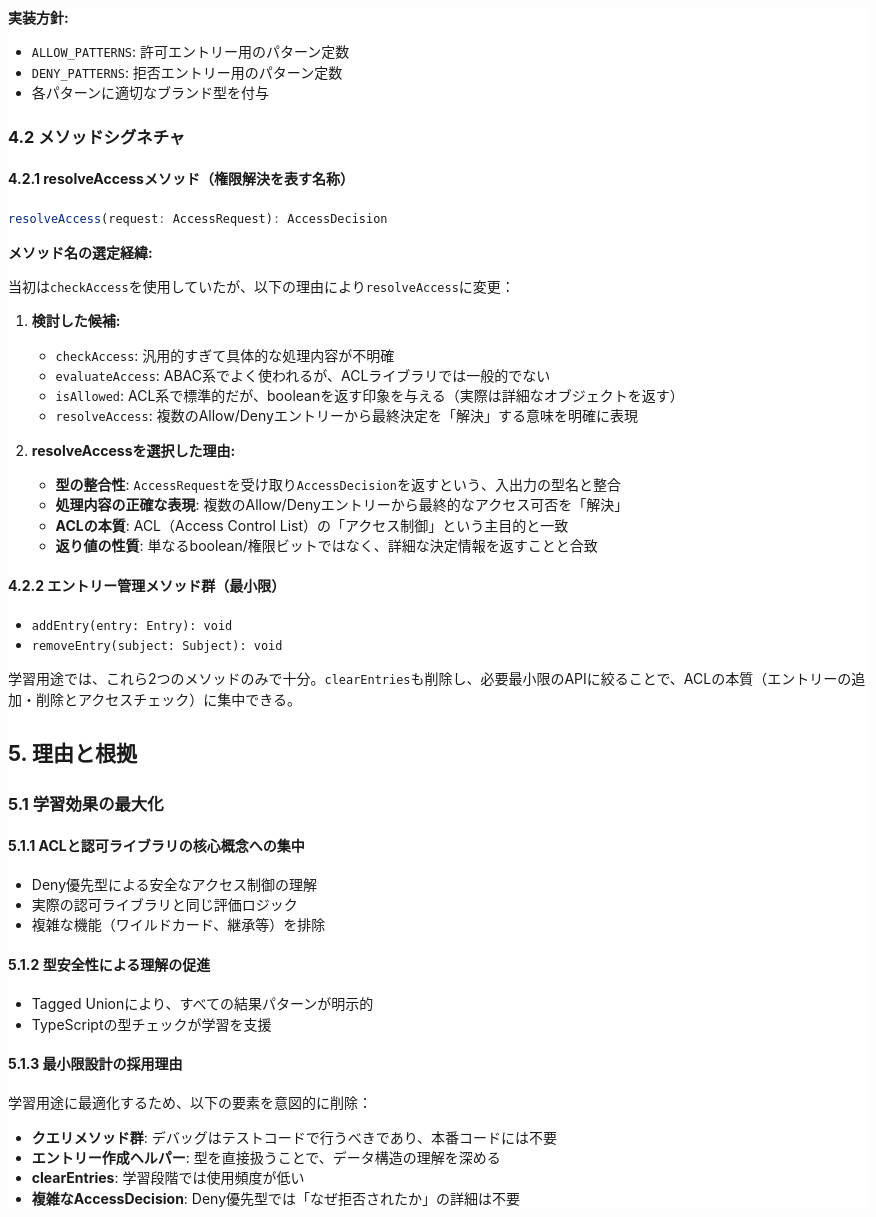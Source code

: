**実装方針:**
- `ALLOW_PATTERNS`: 許可エントリー用のパターン定数
- `DENY_PATTERNS`: 拒否エントリー用のパターン定数
- 各パターンに適切なブランド型を付与

### 4.2 メソッドシグネチャ

#### 4.2.1 resolveAccessメソッド（権限解決を表す名称）

```typescript
resolveAccess(request: AccessRequest): AccessDecision
```

**メソッド名の選定経緯:**

当初は`checkAccess`を使用していたが、以下の理由により`resolveAccess`に変更：

1. **検討した候補:**
   - `checkAccess`: 汎用的すぎて具体的な処理内容が不明確
   - `evaluateAccess`: ABAC系でよく使われるが、ACLライブラリでは一般的でない
   - `isAllowed`: ACL系で標準的だが、booleanを返す印象を与える（実際は詳細なオブジェクトを返す）
   - `resolveAccess`: 複数のAllow/Denyエントリーから最終決定を「解決」する意味を明確に表現

2. **resolveAccessを選択した理由:**
   - **型の整合性**: `AccessRequest`を受け取り`AccessDecision`を返すという、入出力の型名と整合
   - **処理内容の正確な表現**: 複数のAllow/Denyエントリーから最終的なアクセス可否を「解決」
   - **ACLの本質**: ACL（Access Control List）の「アクセス制御」という主目的と一致
   - **返り値の性質**: 単なるboolean/権限ビットではなく、詳細な決定情報を返すことと合致

#### 4.2.2 エントリー管理メソッド群（最小限）

- `addEntry(entry: Entry): void`
- `removeEntry(subject: Subject): void`

学習用途では、これら2つのメソッドのみで十分。`clearEntries`も削除し、必要最小限のAPIに絞ることで、ACLの本質（エントリーの追加・削除とアクセスチェック）に集中できる。

## 5. 理由と根拠

### 5.1 学習効果の最大化

#### 5.1.1 ACLと認可ライブラリの核心概念への集中

- Deny優先型による安全なアクセス制御の理解
- 実際の認可ライブラリと同じ評価ロジック
- 複雑な機能（ワイルドカード、継承等）を排除

#### 5.1.2 型安全性による理解の促進

- Tagged Unionにより、すべての結果パターンが明示的
- TypeScriptの型チェックが学習を支援

#### 5.1.3 最小限設計の採用理由

学習用途に最適化するため、以下の要素を意図的に削除：

- **クエリメソッド群**: デバッグはテストコードで行うべきであり、本番コードには不要
- **エントリー作成ヘルパー**: 型を直接扱うことで、データ構造の理解を深める
- **clearEntries**: 学習段階では使用頻度が低い
- **複雑なAccessDecision**: Deny優先型では「なぜ拒否されたか」の詳細は不要
